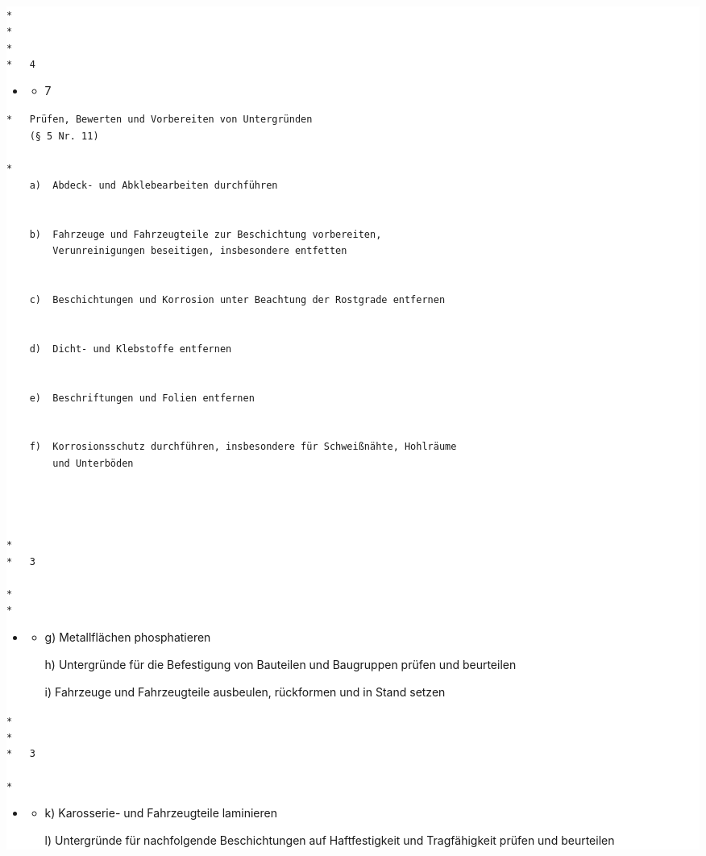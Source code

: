 


    *
    *
    *
    *   4


*    *   7

    *   Prüfen, Bewerten und Vorbereiten von Untergründen
        (§ 5 Nr. 11)

    *
        a)  Abdeck- und Abklebearbeiten durchführen


        b)  Fahrzeuge und Fahrzeugteile zur Beschichtung vorbereiten,
            Verunreinigungen beseitigen, insbesondere entfetten


        c)  Beschichtungen und Korrosion unter Beachtung der Rostgrade entfernen


        d)  Dicht- und Klebstoffe entfernen


        e)  Beschriftungen und Folien entfernen


        f)  Korrosionsschutz durchführen, insbesondere für Schweißnähte, Hohlräume
            und Unterböden




    *
    *   3

    *
    *

*    *
        g)  Metallflächen phosphatieren


        h)  Untergründe für die Befestigung von Bauteilen und Baugruppen prüfen
            und beurteilen


        i)  Fahrzeuge und Fahrzeugteile ausbeulen, rückformen und in Stand setzen




    *
    *
    *   3

    *

*    *
        k)  Karosserie- und Fahrzeugteile laminieren


        l)  Untergründe für nachfolgende Beschichtungen auf Haftfestigkeit und
            Tragfähigkeit prüfen und beurteilen
